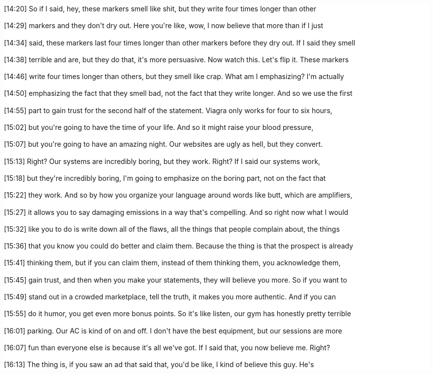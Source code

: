[14:20] So if I said, hey, these markers smell like shit, but they write four times longer than other

[14:29] markers and they don't dry out. Here you're like, wow, I now believe that more than if I just

[14:34] said, these markers last four times longer than other markers before they dry out. If I said they smell

[14:38] terrible and are, but they do that, it's more persuasive. Now watch this. Let's flip it. These markers

[14:46] write four times longer than others, but they smell like crap. What am I emphasizing? I'm actually

[14:50] emphasizing the fact that they smell bad, not the fact that they write longer. And so we use the first

[14:55] part to gain trust for the second half of the statement. Viagra only works for four to six hours,

[15:02] but you're going to have the time of your life. And so it might raise your blood pressure,

[15:07] but you're going to have an amazing night. Our websites are ugly as hell, but they convert.

[15:13] Right? Our systems are incredibly boring, but they work. Right? If I said our systems work,

[15:18] but they're incredibly boring, I'm going to emphasize on the boring part, not on the fact that

[15:22] they work. And so by how you organize your language around words like butt, which are amplifiers,

[15:27] it allows you to say damaging emissions in a way that's compelling. And so right now what I would

[15:32] like you to do is write down all of the flaws, all the things that people complain about, the things

[15:36] that you know you could do better and claim them. Because the thing is that the prospect is already

[15:41] thinking them, but if you can claim them, instead of them thinking them, you acknowledge them,

[15:45] gain trust, and then when you make your statements, they will believe you more. So if you want to

[15:49] stand out in a crowded marketplace, tell the truth, it makes you more authentic. And if you can

[15:55] do it humor, you get even more bonus points. So it's like listen, our gym has honestly pretty terrible

[16:01] parking. Our AC is kind of on and off. I don't have the best equipment, but our sessions are more

[16:07] fun than everyone else is because it's all we've got. If I said that, you now believe me. Right?

[16:13] The thing is, if you saw an ad that said that, you'd be like, I kind of believe this guy. He's
